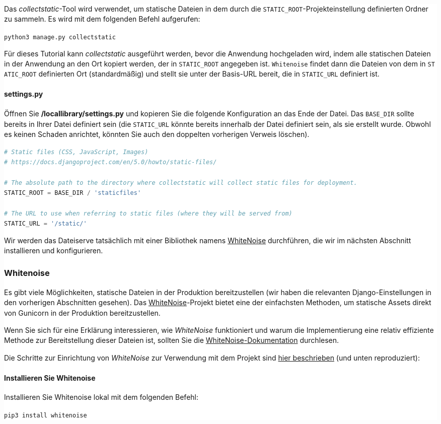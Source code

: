 Das _collectstatic_-Tool wird verwendet, um statische Dateien in dem durch die `STATIC_ROOT`-Projekteinstellung definierten Ordner zu sammeln.
Es wird mit dem folgenden Befehl aufgerufen:

```bash
python3 manage.py collectstatic
```

Für dieses Tutorial kann _collectstatic_ ausgeführt werden, bevor die Anwendung hochgeladen wird, indem alle statischen Dateien in der Anwendung an den Ort kopiert werden, der in `STATIC_ROOT` angegeben ist.
`Whitenoise` findet dann die Dateien von dem in `STATIC_ROOT` definierten Ort (standardmäßig) und stellt sie unter der Basis-URL bereit, die in `STATIC_URL` definiert ist.

#### settings.py

Öffnen Sie **/locallibrary/settings.py** und kopieren Sie die folgende Konfiguration an das Ende der Datei.
Das `BASE_DIR` sollte bereits in Ihrer Datei definiert sein (die `STATIC_URL` könnte bereits innerhalb der Datei definiert sein, als sie erstellt wurde.
Obwohl es keinen Schaden anrichtet, könnten Sie auch den doppelten vorherigen Verweis löschen).

```python
# Static files (CSS, JavaScript, Images)
# https://docs.djangoproject.com/en/5.0/howto/static-files/

# The absolute path to the directory where collectstatic will collect static files for deployment.
STATIC_ROOT = BASE_DIR / 'staticfiles'

# The URL to use when referring to static files (where they will be served from)
STATIC_URL = '/static/'
```

Wir werden das Dateiserve tatsächlich mit einer Bibliothek namens [WhiteNoise](https://pypi.org/project/whitenoise/) durchführen, die wir im nächsten Abschnitt installieren und konfigurieren.

### Whitenoise

Es gibt viele Möglichkeiten, statische Dateien in der Produktion bereitzustellen (wir haben die relevanten Django-Einstellungen in den vorherigen Abschnitten gesehen).
Das [WhiteNoise](https://pypi.org/project/whitenoise/)-Projekt bietet eine der einfachsten Methoden, um statische Assets direkt von Gunicorn in der Produktion bereitzustellen.

Wenn Sie sich für eine Erklärung interessieren, wie _WhiteNoise_ funktioniert und warum die Implementierung eine relativ effiziente Methode zur Bereitstellung dieser Dateien ist, sollten Sie die [WhiteNoise-Dokumentation](https://pypi.org/project/whitenoise/) durchlesen.

Die Schritte zur Einrichtung von _WhiteNoise_ zur Verwendung mit dem Projekt sind [hier beschrieben](https://whitenoise.readthedocs.io/en/stable/django.html) (und unten reproduziert):

#### Installieren Sie Whitenoise

Installieren Sie Whitenoise lokal mit dem folgenden Befehl:

```bash
pip3 install whitenoise
```
